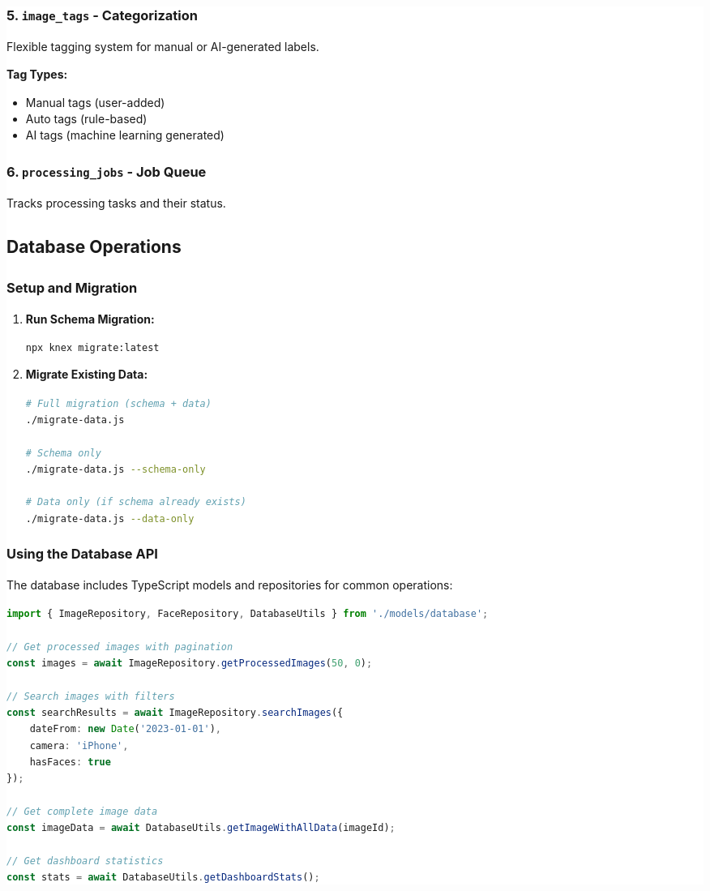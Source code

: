 ### 5. `image_tags` - Categorization
Flexible tagging system for manual or AI-generated labels.

**Tag Types:**
- Manual tags (user-added)
- Auto tags (rule-based)
- AI tags (machine learning generated)

### 6. `processing_jobs` - Job Queue
Tracks processing tasks and their status.

## Database Operations

### Setup and Migration

1. **Run Schema Migration:**
   ```bash
   npx knex migrate:latest
   ```

2. **Migrate Existing Data:**
   ```bash
   # Full migration (schema + data)
   ./migrate-data.js
   
   # Schema only
   ./migrate-data.js --schema-only
   
   # Data only (if schema already exists)
   ./migrate-data.js --data-only
   ```

### Using the Database API

The database includes TypeScript models and repositories for common operations:

```typescript
import { ImageRepository, FaceRepository, DatabaseUtils } from './models/database';

// Get processed images with pagination
const images = await ImageRepository.getProcessedImages(50, 0);

// Search images with filters
const searchResults = await ImageRepository.searchImages({
    dateFrom: new Date('2023-01-01'),
    camera: 'iPhone',
    hasFaces: true
});

// Get complete image data
const imageData = await DatabaseUtils.getImageWithAllData(imageId);

// Get dashboard statistics
const stats = await DatabaseUtils.getDashboardStats();
```
